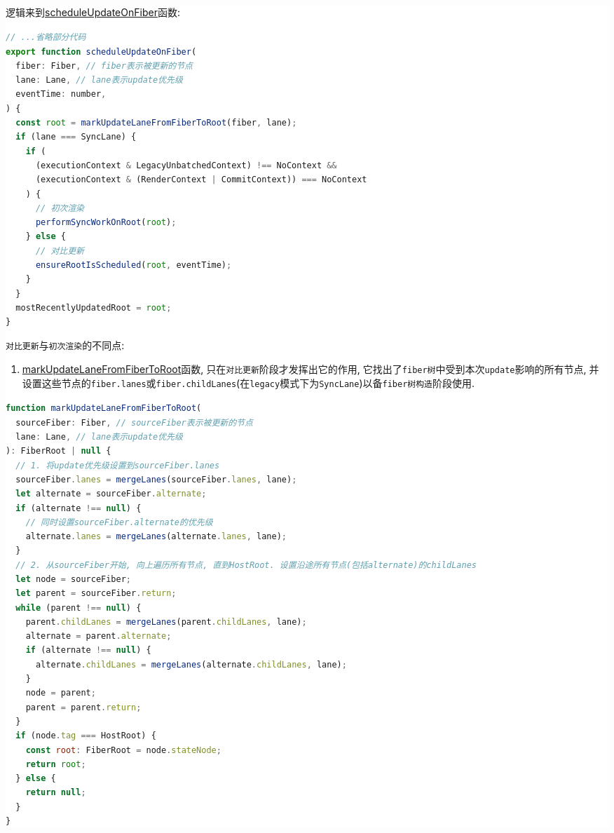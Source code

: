 逻辑来到[scheduleUpdateOnFiber](https://github.com/facebook/react/blob/v17.0.2/packages/react-reconciler/src/ReactFiberWorkLoop.old.js#L517-L619)函数:

```js
// ...省略部分代码
export function scheduleUpdateOnFiber(
  fiber: Fiber, // fiber表示被更新的节点
  lane: Lane, // lane表示update优先级
  eventTime: number,
) {
  const root = markUpdateLaneFromFiberToRoot(fiber, lane);
  if (lane === SyncLane) {
    if (
      (executionContext & LegacyUnbatchedContext) !== NoContext &&
      (executionContext & (RenderContext | CommitContext)) === NoContext
    ) {
      // 初次渲染
      performSyncWorkOnRoot(root);
    } else {
      // 对比更新
      ensureRootIsScheduled(root, eventTime);
    }
  }
  mostRecentlyUpdatedRoot = root;
}
```

`对比更新`与`初次渲染`的不同点:

1.  [markUpdateLaneFromFiberToRoot](https://github.com/facebook/react/blob/v17.0.2/packages/react-reconciler/src/ReactFiberWorkLoop.old.js#L625-L667)函数, 只在`对比更新`阶段才发挥出它的作用, 它找出了`fiber树`中受到本次`update`影响的所有节点, 并设置这些节点的`fiber.lanes`或`fiber.childLanes`(在`legacy`模式下为`SyncLane`)以备`fiber树构造`阶段使用.

```js
function markUpdateLaneFromFiberToRoot(
  sourceFiber: Fiber, // sourceFiber表示被更新的节点
  lane: Lane, // lane表示update优先级
): FiberRoot | null {
  // 1. 将update优先级设置到sourceFiber.lanes
  sourceFiber.lanes = mergeLanes(sourceFiber.lanes, lane);
  let alternate = sourceFiber.alternate;
  if (alternate !== null) {
    // 同时设置sourceFiber.alternate的优先级
    alternate.lanes = mergeLanes(alternate.lanes, lane);
  }
  // 2. 从sourceFiber开始, 向上遍历所有节点, 直到HostRoot. 设置沿途所有节点(包括alternate)的childLanes
  let node = sourceFiber;
  let parent = sourceFiber.return;
  while (parent !== null) {
    parent.childLanes = mergeLanes(parent.childLanes, lane);
    alternate = parent.alternate;
    if (alternate !== null) {
      alternate.childLanes = mergeLanes(alternate.childLanes, lane);
    }
    node = parent;
    parent = parent.return;
  }
  if (node.tag === HostRoot) {
    const root: FiberRoot = node.stateNode;
    return root;
  } else {
    return null;
  }
}
```
